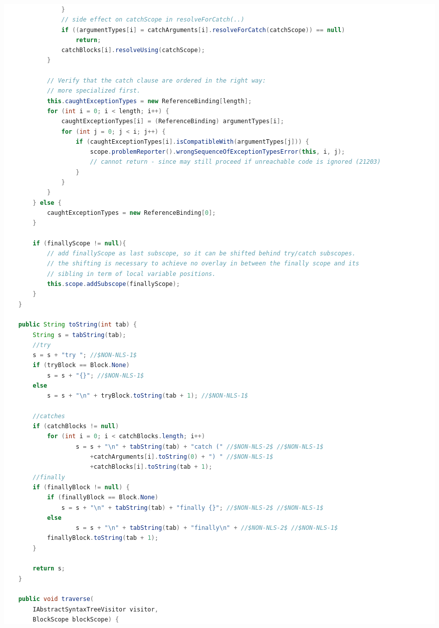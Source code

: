 ```java
				}
				// side effect on catchScope in resolveForCatch(..)
				if ((argumentTypes[i] = catchArguments[i].resolveForCatch(catchScope)) == null)
					return;
				catchBlocks[i].resolveUsing(catchScope);
			}

			// Verify that the catch clause are ordered in the right way:
			// more specialized first.
			this.caughtExceptionTypes = new ReferenceBinding[length];
			for (int i = 0; i < length; i++) {
				caughtExceptionTypes[i] = (ReferenceBinding) argumentTypes[i];
				for (int j = 0; j < i; j++) {
					if (caughtExceptionTypes[i].isCompatibleWith(argumentTypes[j])) {
						scope.problemReporter().wrongSequenceOfExceptionTypesError(this, i, j);
						// cannot return - since may still proceed if unreachable code is ignored (21203)
					}
				}
			}
		} else {
			caughtExceptionTypes = new ReferenceBinding[0];
		}
		
		if (finallyScope != null){
			// add finallyScope as last subscope, so it can be shifted behind try/catch subscopes.
			// the shifting is necessary to achieve no overlay in between the finally scope and its
			// sibling in term of local variable positions.
			this.scope.addSubscope(finallyScope);
		}
	}

	public String toString(int tab) {
		String s = tabString(tab);
		//try
		s = s + "try "; //$NON-NLS-1$
		if (tryBlock == Block.None)
			s = s + "{}"; //$NON-NLS-1$
		else
			s = s + "\n" + tryBlock.toString(tab + 1); //$NON-NLS-1$

		//catches
		if (catchBlocks != null)
			for (int i = 0; i < catchBlocks.length; i++)
					s = s + "\n" + tabString(tab) + "catch (" //$NON-NLS-2$ //$NON-NLS-1$
						+catchArguments[i].toString(0) + ") " //$NON-NLS-1$
						+catchBlocks[i].toString(tab + 1);
		//finally
		if (finallyBlock != null) {
			if (finallyBlock == Block.None)
				s = s + "\n" + tabString(tab) + "finally {}"; //$NON-NLS-2$ //$NON-NLS-1$
			else
					s = s + "\n" + tabString(tab) + "finally\n" + //$NON-NLS-2$ //$NON-NLS-1$
			finallyBlock.toString(tab + 1);
		}

		return s;
	}

	public void traverse(
		IAbstractSyntaxTreeVisitor visitor,
		BlockScope blockScope) {

```
